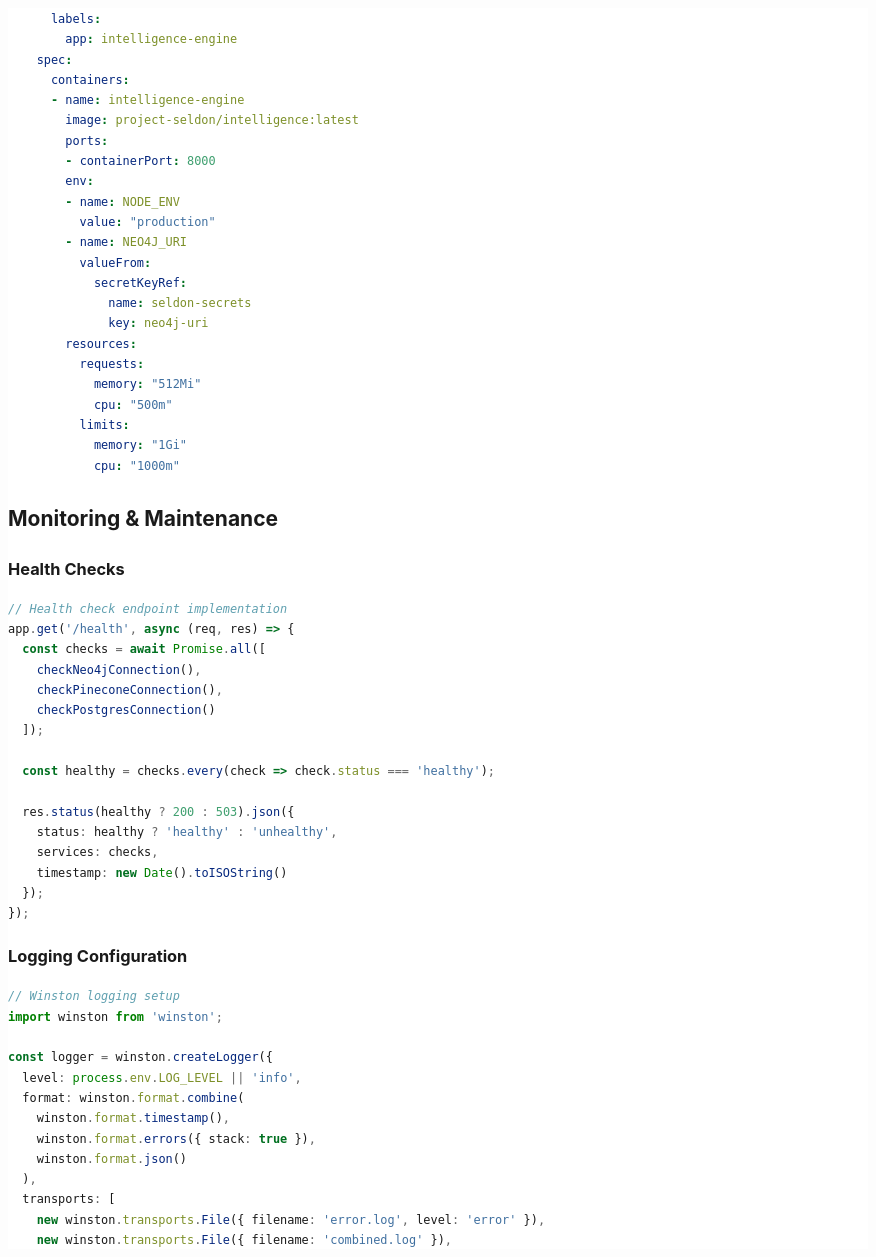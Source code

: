 ```yaml
      labels:
        app: intelligence-engine
    spec:
      containers:
      - name: intelligence-engine
        image: project-seldon/intelligence:latest
        ports:
        - containerPort: 8000
        env:
        - name: NODE_ENV
          value: "production"
        - name: NEO4J_URI
          valueFrom:
            secretKeyRef:
              name: seldon-secrets
              key: neo4j-uri
        resources:
          requests:
            memory: "512Mi"
            cpu: "500m"
          limits:
            memory: "1Gi"
            cpu: "1000m"
```

## Monitoring & Maintenance

### Health Checks
```typescript
// Health check endpoint implementation
app.get('/health', async (req, res) => {
  const checks = await Promise.all([
    checkNeo4jConnection(),
    checkPineconeConnection(),
    checkPostgresConnection()
  ]);
  
  const healthy = checks.every(check => check.status === 'healthy');
  
  res.status(healthy ? 200 : 503).json({
    status: healthy ? 'healthy' : 'unhealthy',
    services: checks,
    timestamp: new Date().toISOString()
  });
});
```

### Logging Configuration
```typescript
// Winston logging setup
import winston from 'winston';

const logger = winston.createLogger({
  level: process.env.LOG_LEVEL || 'info',
  format: winston.format.combine(
    winston.format.timestamp(),
    winston.format.errors({ stack: true }),
    winston.format.json()
  ),
  transports: [
    new winston.transports.File({ filename: 'error.log', level: 'error' }),
    new winston.transports.File({ filename: 'combined.log' }),
```